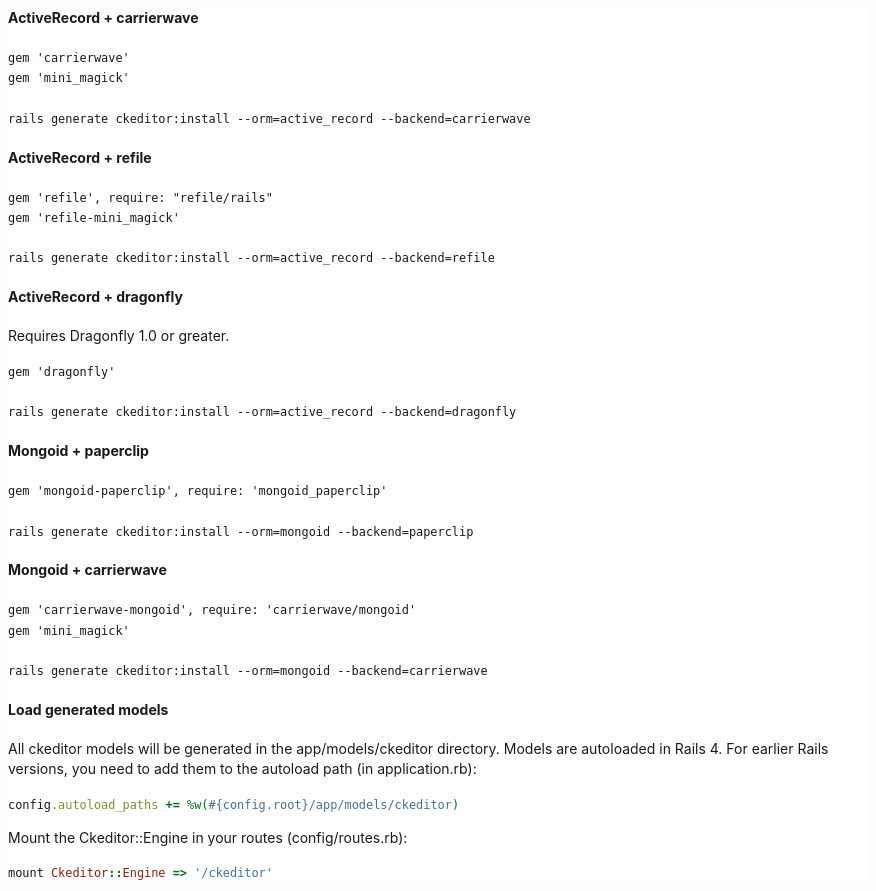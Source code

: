 #### ActiveRecord + carrierwave

```
gem 'carrierwave'
gem 'mini_magick'

rails generate ckeditor:install --orm=active_record --backend=carrierwave
```

#### ActiveRecord + refile

```
gem 'refile', require: "refile/rails"
gem 'refile-mini_magick'

rails generate ckeditor:install --orm=active_record --backend=refile
```

#### ActiveRecord + dragonfly

Requires Dragonfly 1.0 or greater.

```
gem 'dragonfly'

rails generate ckeditor:install --orm=active_record --backend=dragonfly
```

#### Mongoid + paperclip

```
gem 'mongoid-paperclip', require: 'mongoid_paperclip'

rails generate ckeditor:install --orm=mongoid --backend=paperclip
```

#### Mongoid + carrierwave

```
gem 'carrierwave-mongoid', require: 'carrierwave/mongoid'
gem 'mini_magick'

rails generate ckeditor:install --orm=mongoid --backend=carrierwave
```

#### Load generated models

All ckeditor models will be generated in the app/models/ckeditor directory.
Models are autoloaded in Rails 4. For earlier Rails versions, you need to add them to the autoload path (in application.rb):

```ruby
config.autoload_paths += %w(#{config.root}/app/models/ckeditor)
```

Mount the Ckeditor::Engine in your routes (config/routes.rb):

```ruby
mount Ckeditor::Engine => '/ckeditor'
```

